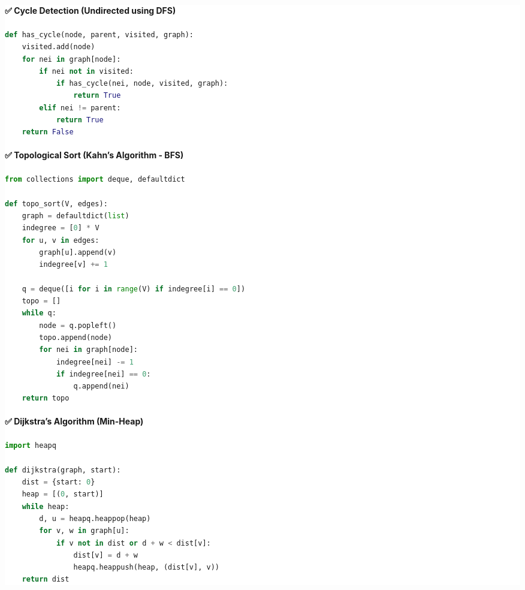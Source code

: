 #### ✅ Cycle Detection (Undirected using DFS)

```python
def has_cycle(node, parent, visited, graph):
    visited.add(node)
    for nei in graph[node]:
        if nei not in visited:
            if has_cycle(nei, node, visited, graph):
                return True
        elif nei != parent:
            return True
    return False
```

#### ✅ Topological Sort (Kahn’s Algorithm - BFS)

```python
from collections import deque, defaultdict

def topo_sort(V, edges):
    graph = defaultdict(list)
    indegree = [0] * V
    for u, v in edges:
        graph[u].append(v)
        indegree[v] += 1

    q = deque([i for i in range(V) if indegree[i] == 0])
    topo = []
    while q:
        node = q.popleft()
        topo.append(node)
        for nei in graph[node]:
            indegree[nei] -= 1
            if indegree[nei] == 0:
                q.append(nei)
    return topo
```

#### ✅ Dijkstra’s Algorithm (Min-Heap)

```python
import heapq

def dijkstra(graph, start):
    dist = {start: 0}
    heap = [(0, start)]
    while heap:
        d, u = heapq.heappop(heap)
        for v, w in graph[u]:
            if v not in dist or d + w < dist[v]:
                dist[v] = d + w
                heapq.heappush(heap, (dist[v], v))
    return dist
```
